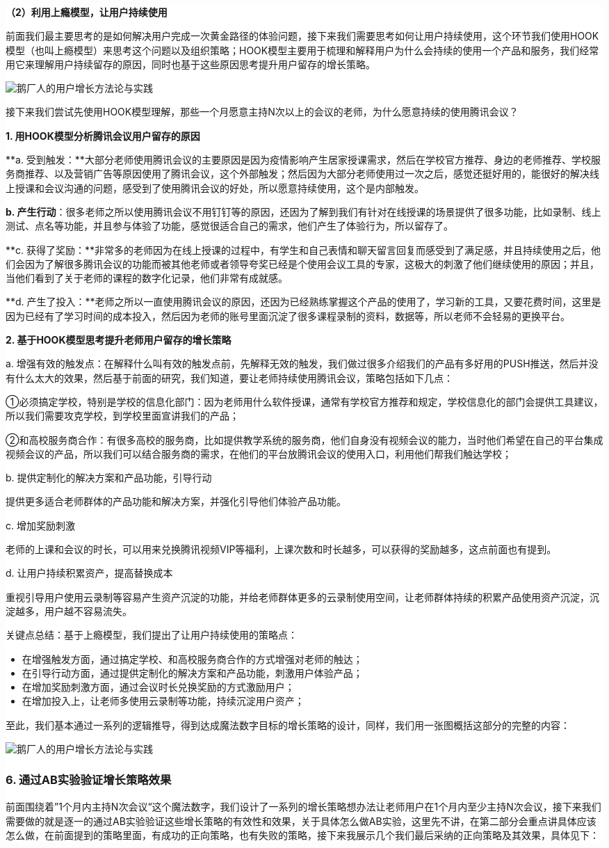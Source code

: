 **（2）利用上瘾模型，让用户持续使用**

前面我们最主要思考的是如何解决用户完成一次黄金路径的体验问题，接下来我们需要思考如何让用户持续使用，这个环节我们使用HOOK模型（也叫上瘾模型）来思考这个问题以及组织策略；HOOK模型主要用于梳理和解释用户为什么会持续的使用一个产品和服务，我们经常用它来理解用户持续留存的原因，同时也基于这些原因思考提升用户留存的增长策略。

![鹅厂人的用户增长方法论与实践](https://image.woshipm.com/wp-files/2024/01/kkXkfPXF7DLA4CkIYYsz.png)

接下来我们尝试先使用HOOK模型理解，那些一个月愿意主持N次以上的会议的老师，为什么愿意持续的使用腾讯会议？

**1\. 用HOOK模型分析腾讯会议用户留存的原因**

**a. 受到触发：**大部分老师使用腾讯会议的主要原因是因为疫情影响产生居家授课需求，然后在学校官方推荐、身边的老师推荐、学校服务商推荐、以及营销广告等原因使用了腾讯会议，这个外部触发；然后因为大部分老师使用过一次之后，感觉还挺好用的，能很好的解决线上授课和会议沟通的问题，感受到了使用腾讯会议的好处，所以愿意持续使用，这个是内部触发。

**b. 产生行动**：很多老师之所以使用腾讯会议不用钉钉等的原因，还因为了解到我们有针对在线授课的场景提供了很多功能，比如录制、线上测试、点名等功能，并且参与体验了功能，感觉很适合自己的需求，他们产生了体验行为，所以留存了。

**c. 获得了奖励：**非常多的老师因为在线上授课的过程中，有学生和自己表情和聊天留言回复而感受到了满足感，并且持续使用之后，他们会因为了解很多腾讯会议的功能而被其他老师或者领导夸奖已经是个使用会议工具的专家，这极大的刺激了他们继续使用的原因；并且，当他们看到了关于老师的课程的数字化记录，他们非常有成就感。

**d. 产生了投入：**老师之所以一直使用腾讯会议的原因，还因为已经熟练掌握这个产品的使用了，学习新的工具，又要花费时间，这里是因为已经有了学习时间的成本投入，然后因为老师的账号里面沉淀了很多课程录制的资料，数据等，所以老师不会轻易的更换平台。

**2\. 基于HOOK模型思考提升老师用户留存的增长策略**

a. 增强有效的触发点：在解释什么叫有效的触发点前，先解释无效的触发，我们做过很多介绍我们的产品有多好用的PUSH推送，然后并没有什么太大的效果，然后基于前面的研究，我们知道，要让老师持续使用腾讯会议，策略包括如下几点：

①必须搞定学校，特别是学校的信息化部门：因为老师用什么软件授课，通常有学校官方推荐和规定，学校信息化的部门会提供工具建议，所以我们需要攻克学校，到学校里面宣讲我们的产品；

②和高校服务商合作：有很多高校的服务商，比如提供教学系统的服务商，他们自身没有视频会议的能力，当时他们希望在自己的平台集成视频会议的产品，所以我们可以结合服务商的需求，在他们的平台放腾讯会议的使用入口，利用他们帮我们触达学校；

b. 提供定制化的解决方案和产品功能，引导行动

提供更多适合老师群体的产品功能和解决方案，并强化引导他们体验产品功能。

c. 增加奖励刺激

老师的上课和会议的时长，可以用来兑换腾讯视频VIP等福利，上课次数和时长越多，可以获得的奖励越多，这点前面也有提到。

d. 让用户持续积累资产，提高替换成本

重视引导用户使用云录制等容易产生资产沉淀的功能，并给老师群体更多的云录制使用空间，让老师群体持续的积累产品使用资产沉淀，沉淀越多，用户越不容易流失。

关键点总结：基于上瘾模型，我们提出了让用户持续使用的策略点：

*   在增强触发方面，通过搞定学校、和高校服务商合作的方式增强对老师的触达；
*   在引导行动方面，通过提供定制化的解决方案和产品功能，刺激用户体验产品；
*   在增加奖励刺激方面，通过会议时长兑换奖励的方式激励用户；
*   在增加投入上，让老师多使用云录制等功能，持续沉淀用户资产；

至此，我们基本通过一系列的逻辑推导，得到达成魔法数字目标的增长策略的设计，同样，我们用一张图概括这部分的完整的内容：

![鹅厂人的用户增长方法论与实践](https://image.woshipm.com/wp-files/2024/01/X3UFbXId5dIPps4KqtNP.png)

### 6\. 通过AB实验验证增长策略效果

前面围绕着”1个月内主持N次会议“这个魔法数字，我们设计了一系列的增长策略想办法让老师用户在1个月内至少主持N次会议，接下来我们需要做的就是逐一的通过AB实验验证这些增长策略的有效性和效果，关于具体怎么做AB实验，这里先不讲，在第二部分会重点讲具体应该怎么做，在前面提到的策略里面，有成功的正向策略，也有失败的策略，接下来我展示几个我们最后采纳的正向策略及其效果，具体见下：
